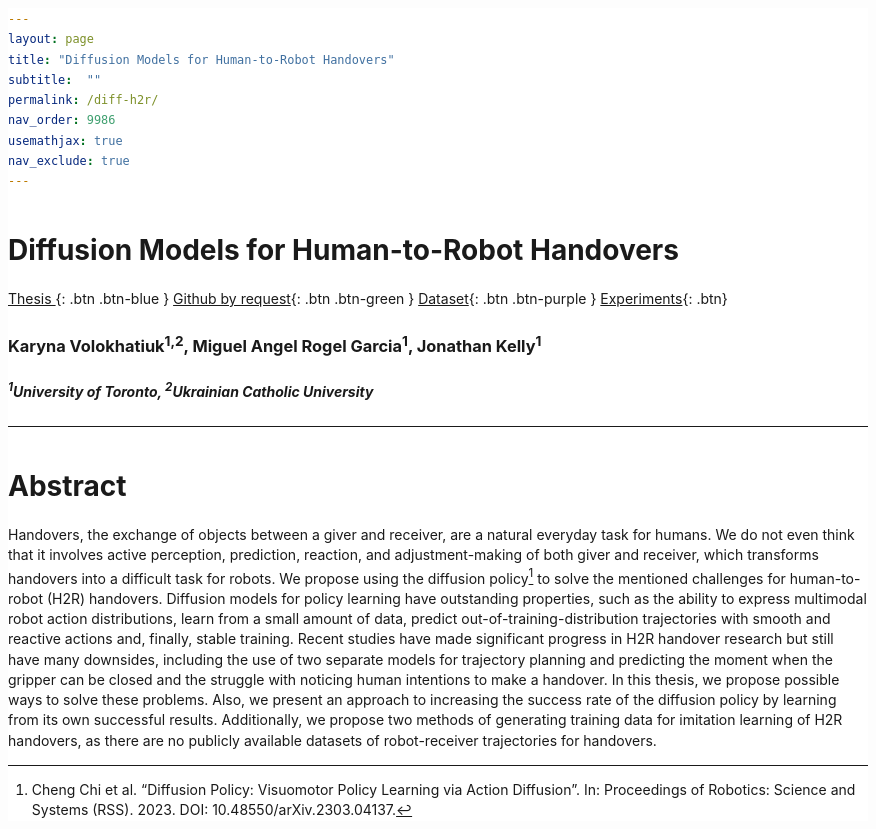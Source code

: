 ```yaml
---
layout: page
title: "Diffusion Models for Human-to-Robot Handovers"
subtitle:  ""
permalink: /diff-h2r/
nav_order: 9986
usemathjax: true
nav_exclude: true
---
```


# Diffusion Models for Human-to-Robot Handovers

[<i class="fa fa-file-text-o" aria-hidden="true"></i> Thesis ](https://drive.google.com/file/d/1sJI1Pwqpwsn7UrySim-12TgH6vHzUXw3/view?usp=sharing){: .btn .btn-blue }
[<i class="fa fa-github" aria-hidden="true"></i> Github by request](https://github.com/utiasSTARS/diff-h2r/){: .btn .btn-green }
[<i class="fa fa-file" aria-hidden="true"></i> Dataset](https://drive.google.com/drive/folders/1B_4yTo5CRnvlE1PEC38KS3WbvgGRsaPn){: .btn .btn-purple }
[<i class="fa fa-flask" aria-hidden="true"></i> Experiments](https://drive.google.com/drive/folders/1HC1eJy_Abwt5Goj4nwIdi-8yBTQ0x-Cn){: .btn}


### Karyna Volokhatiuk<sup>1,2</sup>, Miguel Angel Rogel Garcia<sup>1</sup>, Jonathan Kelly<sup>1</sup>

<h5> 
    <i>
        <sup>1</sup>University of Toronto, <sup>2</sup>Ukrainian Catholic University
    </i>
</h5>

---

# Abstract

Handovers, the exchange of objects between a giver and receiver, are a natural everyday task for humans. We do not even 
think that it involves active perception, prediction, reaction, and adjustment-making of both giver and receiver, which 
transforms handovers into a difficult task for robots. We propose using the diffusion policy[^1] to solve the mentioned 
challenges for human-to-robot (H2R) handovers. Diffusion models for policy learning have outstanding properties, such 
as the ability to express multimodal robot action distributions, learn from a small amount of data, predict 
out-of-training-distribution trajectories with smooth and reactive actions and, finally, stable training. 
Recent studies have made significant progress in H2R handover research but still have many downsides, including 
the use of two separate models for trajectory planning and predicting the moment when the gripper can be closed and 
the struggle with noticing human intentions to make a handover. In this thesis, we propose possible ways to solve 
these problems. Also, we present an approach to increasing the success rate of the diffusion policy by learning from 
its own successful results. Additionally, we propose two methods of generating training data for imitation learning 
of H2R handovers, as there are no publicly available datasets of robot-receiver trajectories for handovers.


[^1]: Cheng Chi et al. “Diffusion Policy: Visuomotor Policy Learning via Action Diffusion”. In: Proceedings of Robotics: Science and Systems (RSS). 2023. DOI: 10.48550/arXiv.2303.04137.
[^2]: Yu-Wei Chao et al. “Handoversim: A simulation framework and benchmark for human-to-robot object handovers”. In: 2022 International Conference on Robotics and Automation (ICRA). IEEE. 2022, pp. 6941–6947. DOI: 10.48550/arXiv.2205.09747.
[^3]: Sammy Christen et al. “Learning Human-to-Robot Handovers from Point Clouds”. In: Proceedings of the IEEE/CVF Conference on Computer Vision and Pattern Recognition. 2023, pp. 9654–9664. DOI: 10.48550/arXiv.2303.17592.
[^4]: Lirui Wang, Yu Xiang, and Dieter Fox. “Manipulation trajectory optimization with online grasp synthesis and selection”. In: Robotics: Science and Systems (2020). DOI: 10.48550/arXiv.1911.10280.
